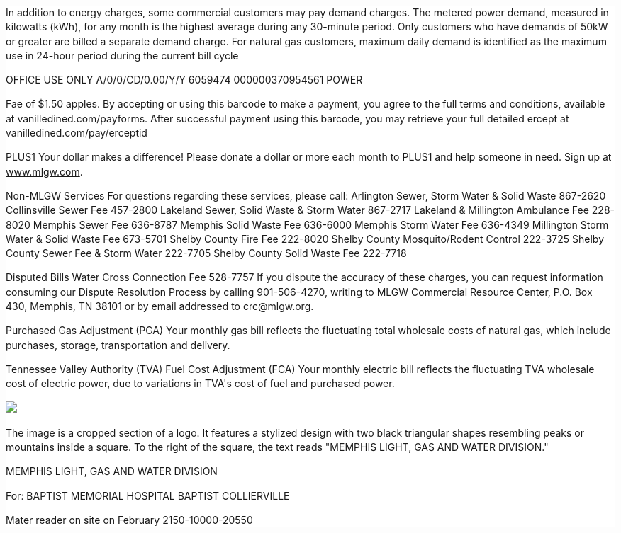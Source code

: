 In addition to energy charges, some commercial customers may pay demand charges. The metered power demand, measured in kilowatts (kWh), for any month is the highest average during any 30-minute period. Only customers who have demands of 50kW or greater are billed a separate demand charge. For natural gas customers, maximum daily demand is identified as the maximum use in 24-hour period during the current bill cycle

OFFICE USE ONLY
A/0/0/CD/0.00/Y/Y 6059474 000000370954561 POWER

Fae of $1.50 apples. By accepting or using this barcode to make a payment, you agree to the full terms and conditions, available at vanilledined.com/payforms. After successful payment using this barcode, you may retrieve your full detailed ercept at vanilledined.com/pay/erceptid

PLUS1
Your dollar makes a difference! Please donate a dollar or more each month to PLUS1 and help someone in need. Sign up at www.mlgw.com.

Non-MLGW Services
For questions regarding these services, please call:
Arlington Sewer, Storm Water & Solid Waste 867-2620
Collinsville Sewer Fee 457-2800
Lakeland Sewer, Solid Waste & Storm Water 867-2717
Lakeland & Millington Ambulance Fee 228-8020
Memphis Sewer Fee 636-8787
Memphis Solid Waste Fee 636-6000
Memphis Storm Water Fee 636-4349
Millington Storm Water & Solid Waste Fee 673-5701
Shelby County Fire Fee 222-8020
Shelby County Mosquito/Rodent Control 222-3725
Shelby County Sewer Fee & Storm Water 222-7705
Shelby County Solid Waste Fee 222-7718

Disputed Bills Water Cross Connection Fee 528-7757
If you dispute the accuracy of these charges, you can request information consuming our Dispute Resolution Process by calling 901-506-4270, writing to MLGW Commercial Resource Center, P.O. Box 430, Memphis, TN 38101 or by email addressed to crc@mlgw.org.

Purchased Gas Adjustment (PGA)
Your monthly gas bill reflects the fluctuating total wholesale costs of natural gas, which include purchases, storage, transportation and delivery.

Tennessee Valley Authority (TVA) Fuel Cost Adjustment (FCA)
Your monthly electric bill reflects the fluctuating TVA wholesale cost of electric power, due to variations in TVA's cost of fuel and purchased power.

![](images/img-9.jpeg)

The image is a cropped section of a logo. It features a stylized design with two black triangular shapes resembling peaks or mountains inside a square. To the right of the square, the text reads "MEMPHIS LIGHT, GAS AND WATER DIVISION."

MEMPHIS LIGHT, GAS AND WATER DIVISION

For: BAPTIST MEMORIAL HOSPITAL BAPTIST COLLIERVILLE

Mater reader on site on
February 2150-10000-20550
